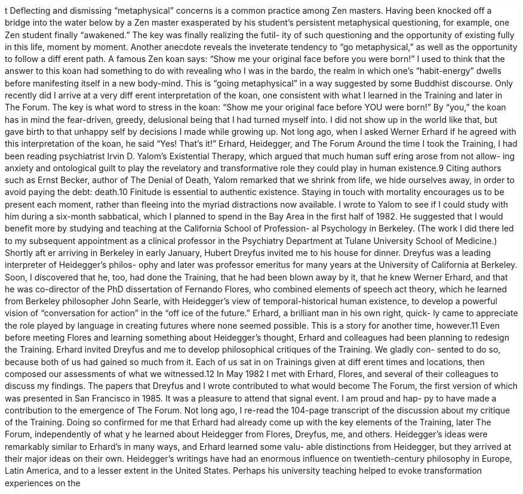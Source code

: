 t
Deflecting and dismissing “metaphysical” concerns is a common practice
among Zen masters. Having been knocked off  a bridge into the water below by a
Zen master exasperated by his student’s persistent metaphysical questioning, for
example, one Zen student finally “awakened.” The key was finally realizing the futil-
ity of such questioning and the opportunity of existing fully in this life, moment by
moment. Another anecdote reveals the inveterate tendency to “go metaphysical,”
as well as the opportunity to follow a diff erent path. A famous Zen koan says: “Show
me your original face before you were born!” I used to think that the answer to this
koan had something to do with revealing who I was in the bardo, the realm in which
one’s “habit-energy” dwells before manifesting itself in a new body-mind.  This is
“going metaphysical” in a way suggested by some Buddhist discourse. Only recently
did I arrive at a very diff erent interpretation of the koan, one consistent with what I
learned in the Training and later in The Forum. The key is what word to stress in the
koan: “Show me your original face before YOU were born!” By “you,” the koan has
in mind the fear-driven, greedy, delusional being that I had turned myself into. I did
not show up in the world like that, but gave birth to that unhappy self by decisions I
made while growing up. Not long ago, when I asked Werner Erhard if he agreed with
this interpretation of the koan, he said “Yes! That’s it!”
Erhard, Heidegger, and The Forum
Around the time I took the Training, I had been reading psychiatrist Irvin D. Yalom’s
Existential Therapy, which argued that much human suff ering arose from not allow-
ing anxiety and ontological guilt to play the revelatory and transformative role they
could play in human existence.9 Citing authors such as Ernst Becker, author of The
Denial of Death, Yalom remarked that we shrink from life, we hide ourselves away, in
order to avoid paying the debt: death.10 Finitude is essential to authentic existence.
Staying in touch with mortality encourages us to be present each moment, rather
than fleeing into the myriad distractions now available.
I wrote to Yalom to see if I could study with him during a six-month sabbatical,
which I planned to spend in the Bay Area in the first half of 1982. He suggested that I
would benefit more by studying and teaching at the California School of Profession-
al Psychology in Berkeley. (The work I did there led to my subsequent appointment
as a clinical professor in the Psychiatry Department at Tulane University School of
Medicine.) Shortly aft er arriving in Berkeley in early January, Hubert Dreyfus invited
me to his house for dinner. Dreyfus was a leading interpreter of Heidegger’s philos-
ophy and later was professor emeritus for many years at the University of California
at Berkeley. Soon, I discovered that he, too, had done the Training, that he had been
blown away by it, that he knew Werner Erhard, and that he was co-director of the
PhD dissertation of Fernando Flores, who combined elements of speech act theory,
which he learned from Berkeley philosopher John Searle, with Heidegger’s view of
temporal-historical human existence, to develop a powerful vision of “conversation
for action” in the “off ice of the future.” Erhard, a brilliant man in his own right, quick-
ly came to appreciate the role played by language in creating futures where none
seemed possible. This is a story for another time, however.11
Even before meeting Flores and learning something about Heidegger’s thought,
Erhard and colleagues had been planning to redesign the Training. Erhard invited
Dreyfus and me to develop philosophical critiques of the Training. We gladly con-
sented to do so, because both of us had gained so much from it. Each of us sat in on
Trainings given at diff erent times and locations, then composed our assessments
of what we witnessed.12 In May 1982 I met with Erhard, Flores, and several of their
colleagues to discuss my findings. The papers that Dreyfus and I wrote contributed
to what would become The Forum, the first version of which was presented in San
Francisco in 1985. It was a pleasure to attend that signal event. I am proud and hap-
py to have made a contribution to the emergence of The Forum.
Not long ago, I re-read the 104-page transcript of the discussion about my
critique of the Training. Doing so confirmed for me that Erhard had already come
up with the key elements of the Training, later The Forum, independently of what
y
he learned about Heidegger from Flores, Dreyfus, me, and others. Heidegger’s ideas
were remarkably similar to Erhard’s in many ways, and Erhard learned some valu-
able distinctions from Heidegger, but they arrived at their major ideas on their own.
Heidegger’s writings have had an enormous influence on twentieth-century
philosophy in Europe, Latin America, and to a lesser extent in the United States.
Perhaps his university teaching helped to evoke transformation experiences on the